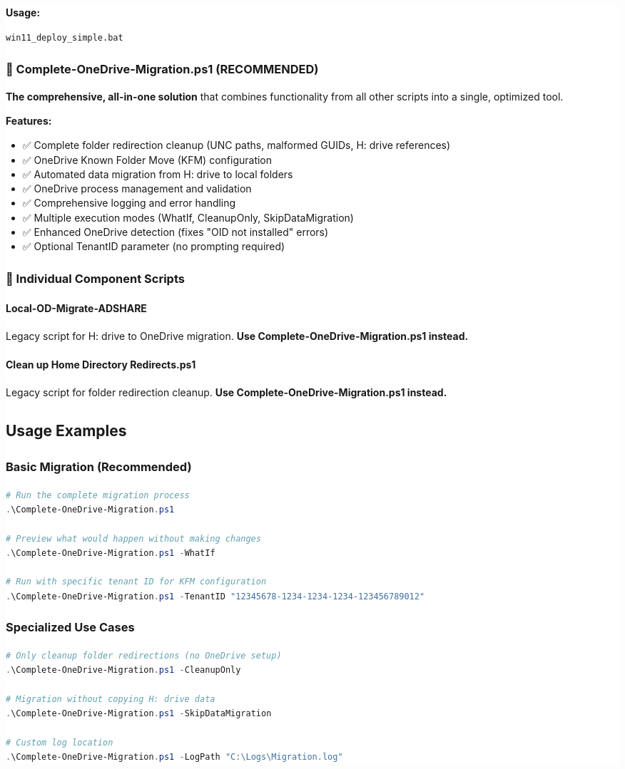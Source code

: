 **Usage:**
```batch
win11_deploy_simple.bat
```

### 🚀 Complete-OneDrive-Migration.ps1 (RECOMMENDED)
**The comprehensive, all-in-one solution** that combines functionality from all other scripts into a single, optimized tool.

**Features:**
- ✅ Complete folder redirection cleanup (UNC paths, malformed GUIDs, H: drive references)
- ✅ OneDrive Known Folder Move (KFM) configuration
- ✅ Automated data migration from H: drive to local folders
- ✅ OneDrive process management and validation
- ✅ Comprehensive logging and error handling
- ✅ Multiple execution modes (WhatIf, CleanupOnly, SkipDataMigration)
- ✅ Enhanced OneDrive detection (fixes "OID not installed" errors)
- ✅ Optional TenantID parameter (no prompting required)

### 📁 Individual Component Scripts

#### Local-OD-Migrate-ADSHARE
Legacy script for H: drive to OneDrive migration. **Use Complete-OneDrive-Migration.ps1 instead.**

#### Clean up Home Directory Redirects.ps1
Legacy script for folder redirection cleanup. **Use Complete-OneDrive-Migration.ps1 instead.**

## Usage Examples

### Basic Migration (Recommended)
```powershell
# Run the complete migration process
.\Complete-OneDrive-Migration.ps1

# Preview what would happen without making changes
.\Complete-OneDrive-Migration.ps1 -WhatIf

# Run with specific tenant ID for KFM configuration
.\Complete-OneDrive-Migration.ps1 -TenantID "12345678-1234-1234-1234-123456789012"
```

### Specialized Use Cases
```powershell
# Only cleanup folder redirections (no OneDrive setup)
.\Complete-OneDrive-Migration.ps1 -CleanupOnly

# Migration without copying H: drive data
.\Complete-OneDrive-Migration.ps1 -SkipDataMigration

# Custom log location
.\Complete-OneDrive-Migration.ps1 -LogPath "C:\Logs\Migration.log"
```
